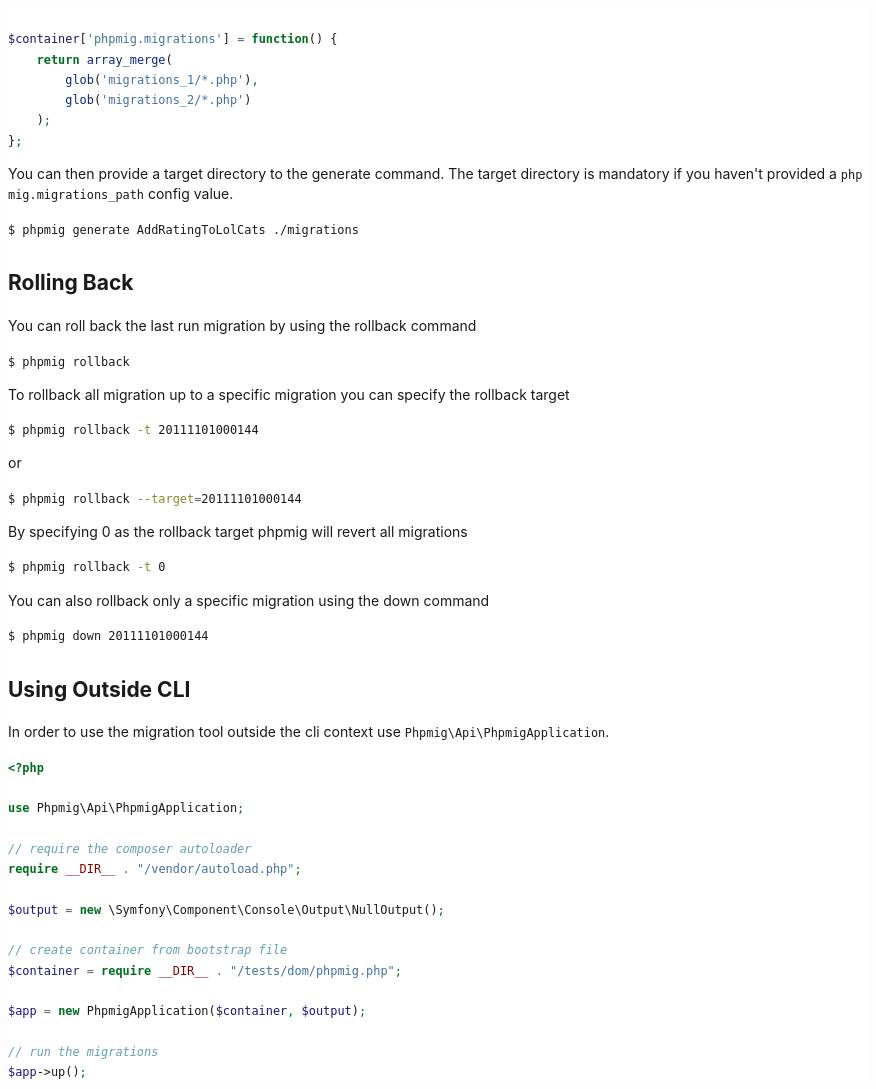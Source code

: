 ``` php

$container['phpmig.migrations'] = function() {
    return array_merge(
        glob('migrations_1/*.php'),
        glob('migrations_2/*.php')
    );
};
```

You can then provide a target directory to the generate command. The target
directory is mandatory if you haven't provided a `phpmig.migrations_path` config
value.

```bash
$ phpmig generate AddRatingToLolCats ./migrations
```

Rolling Back
------------

You can roll back the last run migration by using the rollback command

```bash
$ phpmig rollback
```

To rollback all migration up to a specific migration you can specify the
rollback target

```bash
$ phpmig rollback -t 20111101000144
```

or

```bash
$ phpmig rollback --target=20111101000144
```

By specifying 0 as the rollback target phpmig will revert all migrations 

```bash
$ phpmig rollback -t 0
```

You can also rollback only a specific migration using the down command

```bash
$ phpmig down 20111101000144
```

Using Outside CLI
-----------------
In order to use the migration tool outside the cli context use `Phpmig\Api\PhpmigApplication`.

```php
<?php

use Phpmig\Api\PhpmigApplication;

// require the composer autoloader
require __DIR__ . "/vendor/autoload.php";

$output = new \Symfony\Component\Console\Output\NullOutput();

// create container from bootstrap file
$container = require __DIR__ . "/tests/dom/phpmig.php";

$app = new PhpmigApplication($container, $output);

// run the migrations
$app->up();
```